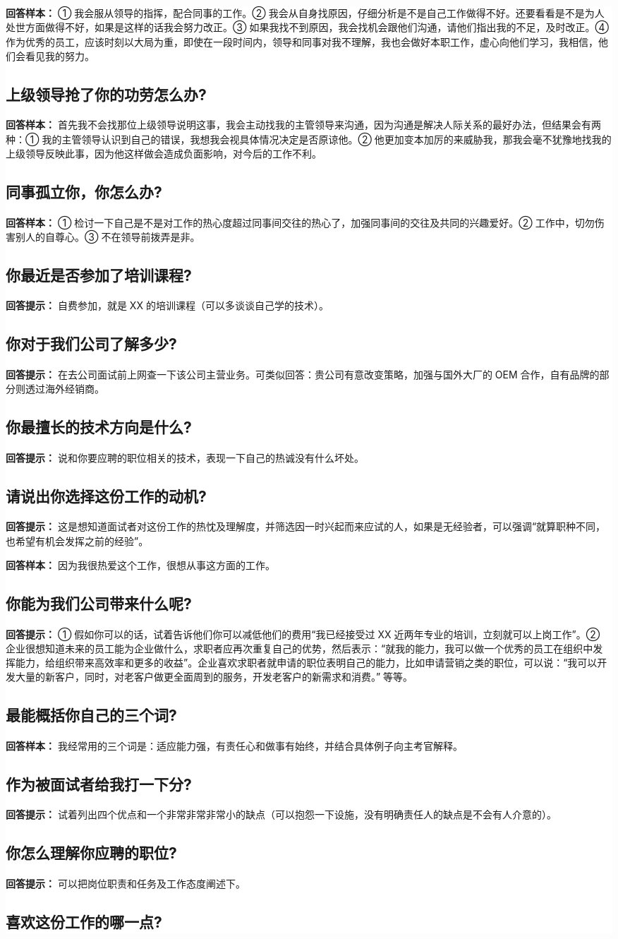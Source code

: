 **回答样本：** ① 我会服从领导的指挥，配合同事的工作。② 我会从自身找原因，仔细分析是不是自己工作做得不好。还要看看是不是为人处世方面做得不好，如果是这样的话我会努力改正。③ 如果我找不到原因，我会找机会跟他们沟通，请他们指出我的不足，及时改正。④ 作为优秀的员工，应该时刻以大局为重，即使在一段时间内，领导和同事对我不理解，我也会做好本职工作，虚心向他们学习，我相信，他们会看见我的努力。

## 上级领导抢了你的功劳怎么办?

**回答样本：** 首先我不会找那位上级领导说明这事，我会主动找我的主管领导来沟通，因为沟通是解决人际关系的最好办法，但结果会有两种：① 我的主管领导认识到自己的错误，我想我会视具体情况决定是否原谅他。② 他更加变本加厉的来威胁我，那我会毫不犹豫地找我的上级领导反映此事，因为他这样做会造成负面影响，对今后的工作不利。

## 同事孤立你，你怎么办?

**回答样本：** ① 检讨一下自己是不是对工作的热心度超过同事间交往的热心了，加强同事间的交往及共同的兴趣爱好。② 工作中，切勿伤害别人的自尊心。③ 不在领导前拨弄是非。

## 你最近是否参加了培训课程?

**回答提示：** 自费参加，就是 XX 的培训课程（可以多谈谈自己学的技术）。

## 你对于我们公司了解多少?

**回答提示：** 在去公司面试前上网查一下该公司主营业务。可类似回答：贵公司有意改变策略，加强与国外大厂的 OEM 合作，自有品牌的部分则透过海外经销商。

## 你最擅长的技术方向是什么?

**回答提示：** 说和你要应聘的职位相关的技术，表现一下自己的热诚没有什么坏处。

## 请说出你选择这份工作的动机?

**回答提示：** 这是想知道面试者对这份工作的热忱及理解度，并筛选因一时兴起而来应试的人，如果是无经验者，可以强调“就算职种不同，也希望有机会发挥之前的经验”。

**回答样本：** 因为我很热爱这个工作，很想从事这方面的工作。

## 你能为我们公司带来什么呢?

**回答提示：** ① 假如你可以的话，试着告诉他们你可以减低他们的费用“我已经接受过 XX 近两年专业的培训，立刻就可以上岗工作”。② 企业很想知道未来的员工能为企业做什么，求职者应再次重复自己的优势，然后表示：“就我的能力，我可以做一个优秀的员工在组织中发挥能力，给组织带来高效率和更多的收益”。企业喜欢求职者就申请的职位表明自己的能力，比如申请营销之类的职位，可以说：“我可以开发大量的新客户，同时，对老客户做更全面周到的服务，开发老客户的新需求和消费。” 等等。

## 最能概括你自己的三个词?

**回答样本：** 我经常用的三个词是：适应能力强，有责任心和做事有始终，并结合具体例子向主考官解释。

## 作为被面试者给我打一下分?

**回答提示：** 试着列出四个优点和一个非常非常非常小的缺点（可以抱怨一下设施，没有明确责任人的缺点是不会有人介意的）。

## 你怎么理解你应聘的职位?

**回答提示：** 可以把岗位职责和任务及工作态度阐述下。

## 喜欢这份工作的哪一点?

